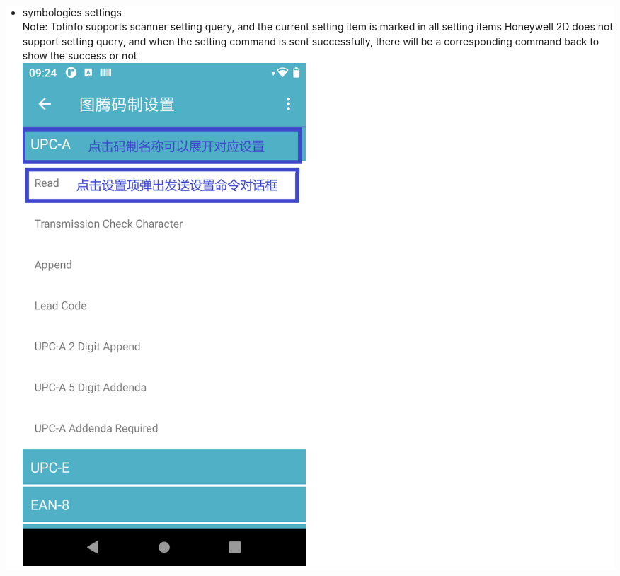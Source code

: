 - symbologies settings  
  Note: Totinfo supports scanner setting query, and the current setting item is marked in all
  setting items
  Honeywell 2D does not support setting query, and when the setting command is sent successfully,
  there will be a corresponding command back to show the success or not  
  <img src="./device-2021-12-16-092503.png" width = "400" />  